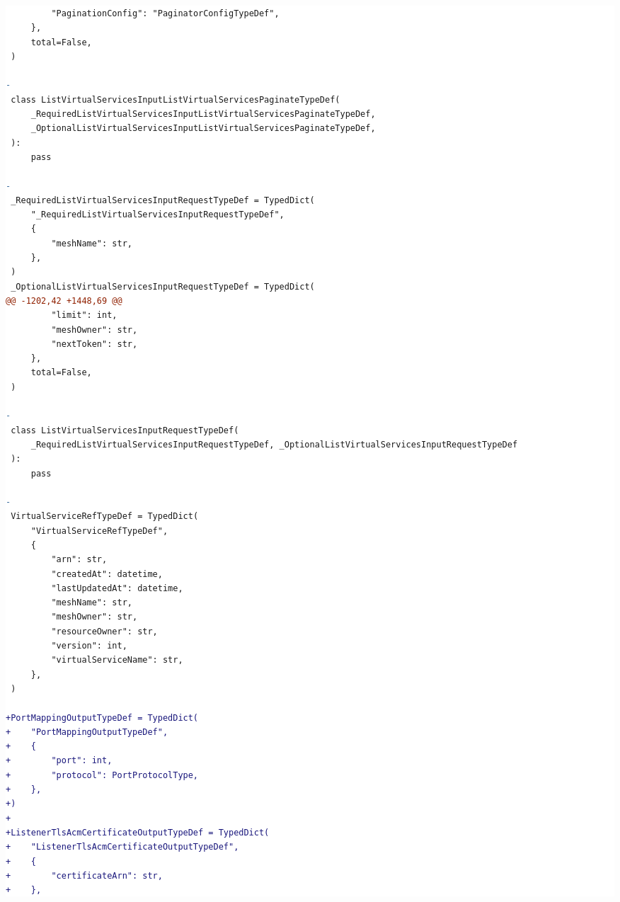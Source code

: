 ```diff
         "PaginationConfig": "PaginatorConfigTypeDef",
     },
     total=False,
 )
 
-
 class ListVirtualServicesInputListVirtualServicesPaginateTypeDef(
     _RequiredListVirtualServicesInputListVirtualServicesPaginateTypeDef,
     _OptionalListVirtualServicesInputListVirtualServicesPaginateTypeDef,
 ):
     pass
 
-
 _RequiredListVirtualServicesInputRequestTypeDef = TypedDict(
     "_RequiredListVirtualServicesInputRequestTypeDef",
     {
         "meshName": str,
     },
 )
 _OptionalListVirtualServicesInputRequestTypeDef = TypedDict(
@@ -1202,42 +1448,69 @@
         "limit": int,
         "meshOwner": str,
         "nextToken": str,
     },
     total=False,
 )
 
-
 class ListVirtualServicesInputRequestTypeDef(
     _RequiredListVirtualServicesInputRequestTypeDef, _OptionalListVirtualServicesInputRequestTypeDef
 ):
     pass
 
-
 VirtualServiceRefTypeDef = TypedDict(
     "VirtualServiceRefTypeDef",
     {
         "arn": str,
         "createdAt": datetime,
         "lastUpdatedAt": datetime,
         "meshName": str,
         "meshOwner": str,
         "resourceOwner": str,
         "version": int,
         "virtualServiceName": str,
     },
 )
 
+PortMappingOutputTypeDef = TypedDict(
+    "PortMappingOutputTypeDef",
+    {
+        "port": int,
+        "protocol": PortProtocolType,
+    },
+)
+
+ListenerTlsAcmCertificateOutputTypeDef = TypedDict(
+    "ListenerTlsAcmCertificateOutputTypeDef",
+    {
+        "certificateArn": str,
+    },
```